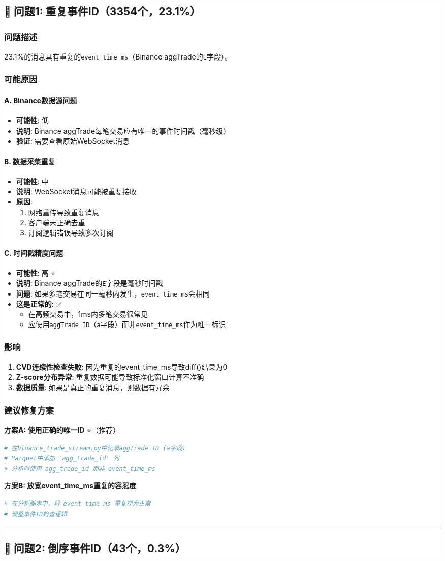 ## 🎯 问题1: 重复事件ID（3354个，23.1%）

### 问题描述
23.1%的消息具有重复的`event_time_ms`（Binance aggTrade的`E`字段）。

### 可能原因

#### A. Binance数据源问题
- **可能性**: 低
- **说明**: Binance aggTrade每笔交易应有唯一的事件时间戳（毫秒级）
- **验证**: 需要查看原始WebSocket消息

#### B. 数据采集重复
- **可能性**: 中
- **说明**: WebSocket消息可能被重复接收
- **原因**:
  1. 网络重传导致重复消息
  2. 客户端未正确去重
  3. 订阅逻辑错误导致多次订阅

#### C. 时间戳精度问题
- **可能性**: 高 ⭐
- **说明**: Binance aggTrade的`E`字段是毫秒时间戳
- **问题**: 如果多笔交易在同一毫秒内发生，`event_time_ms`会相同
- **这是正常的**: ✅ 
  - 在高频交易中，1ms内多笔交易很常见
  - 应使用`aggTrade ID`（`a`字段）而非`event_time_ms`作为唯一标识

### 影响
1. **CVD连续性检查失败**: 因为重复的event_time_ms导致diff()结果为0
2. **Z-score分布异常**: 重复数据可能导致标准化窗口计算不准确
3. **数据质量**: 如果是真正的重复消息，则数据有冗余

### 建议修复方案

**方案A: 使用正确的唯一ID** ⭐（推荐）
```python
# 在binance_trade_stream.py中记录aggTrade ID (a字段)
# Parquet中添加 'agg_trade_id' 列
# 分析时使用 agg_trade_id 而非 event_time_ms
```

**方案B: 放宽event_time_ms重复的容忍度**
```python
# 在分析脚本中，将 event_time_ms 重复视为正常
# 调整事件ID检查逻辑
```

---

## 🎯 问题2: 倒序事件ID（43个，0.3%）
